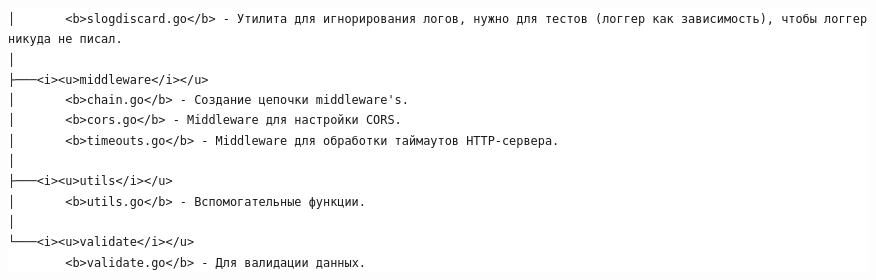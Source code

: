     │       <b>slogdiscard.go</b> - Утилита для игнорирования логов, нужно для тестов (логгер как зависимость), чтобы логгер никуда не писал.
    │
    ├───<i><u>middleware</i></u>
    │       <b>chain.go</b> - Создание цепочки middleware's.
    │       <b>cors.go</b> - Middleware для настройки CORS.
    │       <b>timeouts.go</b> - Middleware для обработки таймаутов HTTP-сервера.
    │
    ├───<i><u>utils</i></u>
    │       <b>utils.go</b> - Вспомогательные функции.
    │
    └───<i><u>validate</i></u>
            <b>validate.go</b> - Для валидации данных.
</pre>